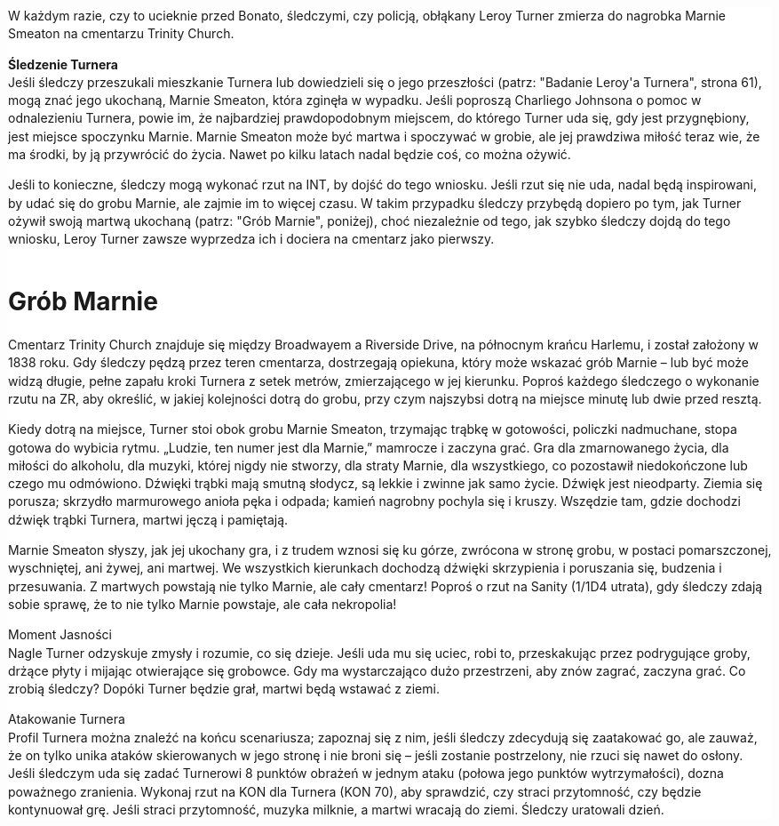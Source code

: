 W każdym razie, czy to ucieknie przed Bonato, śledczymi, czy policją, obłąkany Leroy Turner zmierza do nagrobka Marnie Smeaton na cmentarzu Trinity Church.

**Śledzenie Turnera**  
Jeśli śledczy przeszukali mieszkanie Turnera lub dowiedzieli się o jego przeszłości (patrz: "Badanie Leroy'a Turnera", strona 61), mogą znać jego ukochaną, Marnie Smeaton, która zginęła w wypadku. Jeśli poproszą Charliego Johnsona o pomoc w odnalezieniu Turnera, powie im, że najbardziej prawdopodobnym miejscem, do którego Turner uda się, gdy jest przygnębiony, jest miejsce spoczynku Marnie. Marnie Smeaton może być martwa i spoczywać w grobie, ale jej prawdziwa miłość teraz wie, że ma środki, by ją przywrócić do życia. Nawet po kilku latach nadal będzie coś, co można ożywić.

Jeśli to konieczne, śledczy mogą wykonać rzut na INT, by dojść do tego wniosku. Jeśli rzut się nie uda, nadal będą inspirowani, by udać się do grobu Marnie, ale zajmie im to więcej czasu. W takim przypadku śledczy przybędą dopiero po tym, jak Turner ożywił swoją martwą ukochaną (patrz: "Grób Marnie", poniżej), choć niezależnie od tego, jak szybko śledczy dojdą do tego wniosku, Leroy Turner zawsze wyprzedza ich i dociera na cmentarz jako pierwszy.

# Grób Marnie
Cmentarz Trinity Church znajduje się między Broadwayem a Riverside Drive, na północnym krańcu Harlemu, i został założony w 1838 roku. Gdy śledczy pędzą przez teren cmentarza, dostrzegają opiekuna, który może wskazać grób Marnie – lub być może widzą długie, pełne zapału kroki Turnera z setek metrów, zmierzającego w jej kierunku. Poproś każdego śledczego o wykonanie rzutu na ZR, aby określić, w jakiej kolejności dotrą do grobu, przy czym najszybsi dotrą na miejsce minutę lub dwie przed resztą.

Kiedy dotrą na miejsce, Turner stoi obok grobu Marnie Smeaton, trzymając trąbkę w gotowości, policzki nadmuchane, stopa gotowa do wybicia rytmu. „Ludzie, ten numer jest dla Marnie,” mamrocze i zaczyna grać. Gra dla zmarnowanego życia, dla miłości do alkoholu, dla muzyki, której nigdy nie stworzy, dla straty Marnie, dla wszystkiego, co pozostawił niedokończone lub czego mu odmówiono. Dźwięki trąbki mają smutną słodycz, są lekkie i zwinne jak samo życie. Dźwięk jest nieodparty. Ziemia się porusza; skrzydło marmurowego anioła pęka i odpada; kamień nagrobny pochyla się i kruszy. Wszędzie tam, gdzie dochodzi dźwięk trąbki Turnera, martwi jęczą i pamiętają.

Marnie Smeaton słyszy, jak jej ukochany gra, i z trudem wznosi się ku górze, zwrócona w stronę grobu, w postaci pomarszczonej, wyschniętej, ani żywej, ani martwej. We wszystkich kierunkach dochodzą dźwięki skrzypienia i poruszania się, budzenia i przesuwania. Z martwych powstają nie tylko Marnie, ale cały cmentarz! Poproś o rzut na Sanity (1/1D4 utrata), gdy śledczy zdają sobie sprawę, że to nie tylko Marnie powstaje, ale cała nekropolia!

Moment Jasności  
Nagle Turner odzyskuje zmysły i rozumie, co się dzieje. Jeśli uda mu się uciec, robi to, przeskakując przez podrygujące groby, drżące płyty i mijając otwierające się grobowce. Gdy ma wystarczająco dużo przestrzeni, aby znów zagrać, zaczyna grać. Co zrobią śledczy? Dopóki Turner będzie grał, martwi będą wstawać z ziemi.

Atakowanie Turnera  
Profil Turnera można znaleźć na końcu scenariusza; zapoznaj się z nim, jeśli śledczy zdecydują się zaatakować go, ale zauważ, że on tylko unika ataków skierowanych w jego stronę i nie broni się – jeśli zostanie postrzelony, nie rzuci się nawet do osłony.  
Jeśli śledczym uda się zadać Turnerowi 8 punktów obrażeń w jednym ataku (połowa jego punktów wytrzymałości), dozna poważnego zranienia. Wykonaj rzut na KON dla Turnera (KON 70), aby sprawdzić, czy straci przytomność, czy będzie kontynuował grę. Jeśli straci przytomność, muzyka milknie, a martwi wracają do ziemi. Śledczy uratowali dzień.
